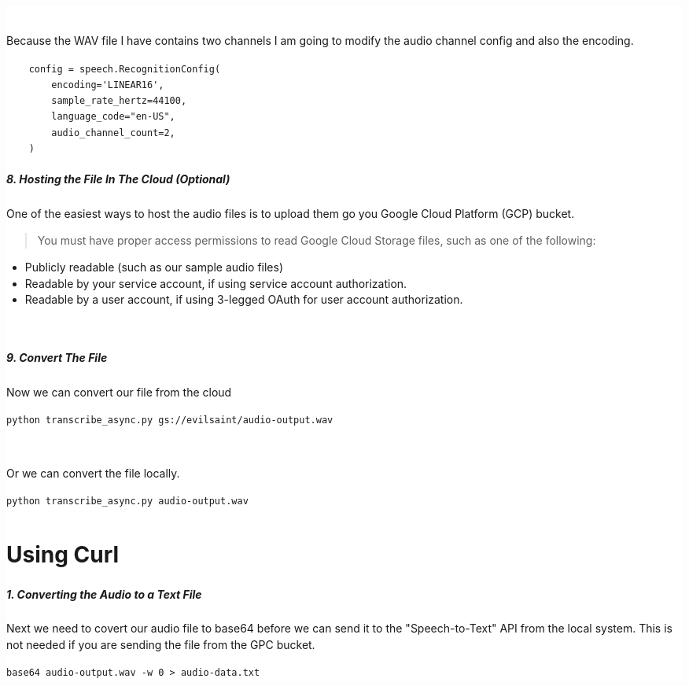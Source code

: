 <img src="/static/f943465c-0866-48a2-be78-037f02b45b4c.png" class="img-fluid" alt="">

<img src="/static/3317f1c2-cd2e-4f04-8385-98117a818cca.png" class="img-fluid" alt="">


Because the WAV file I have contains two channels I am going to modify the audio channel config and also the encoding. 
```
    config = speech.RecognitionConfig(
        encoding='LINEAR16',
        sample_rate_hertz=44100,
        language_code="en-US",
        audio_channel_count=2,
    )
```

<h5 class="step">8. Hosting the File In The Cloud (Optional)</h5>


One of the easiest ways to host the audio files is to upload them go you Google Cloud Platform (GCP) bucket. 

> You must have proper access permissions to read Google Cloud Storage files, such as one of the following:
 * Publicly readable (such as our sample audio files)
 * Readable by your service account, if using service account authorization.
 * Readable by a user account, if using 3-legged OAuth for user account authorization.


<img src="/static/0f752dd2-687c-4509-8cab-dbfbc1a1c6da.png" class="img-fluid" alt="">


<h5 class="step">9. Convert The File</h5>

Now we can convert our file from the cloud
```
python transcribe_async.py gs://evilsaint/audio-output.wav
```

<img src="/static/e126cd77-7708-40ab-b407-e67de97ee5a1.png" class="img-fluid" alt="">

Or we can convert the file locally. 
```
python transcribe_async.py audio-output.wav 
```


# Using Curl



<h5 class="step">1. Converting the Audio to a Text File</h5>

Next we need to covert our audio file to base64 before we can send it to the "Speech-to-Text" API from the local system. This is not needed if you are sending the file from the GPC bucket. 
```
base64 audio-output.wav -w 0 > audio-data.txt
```
